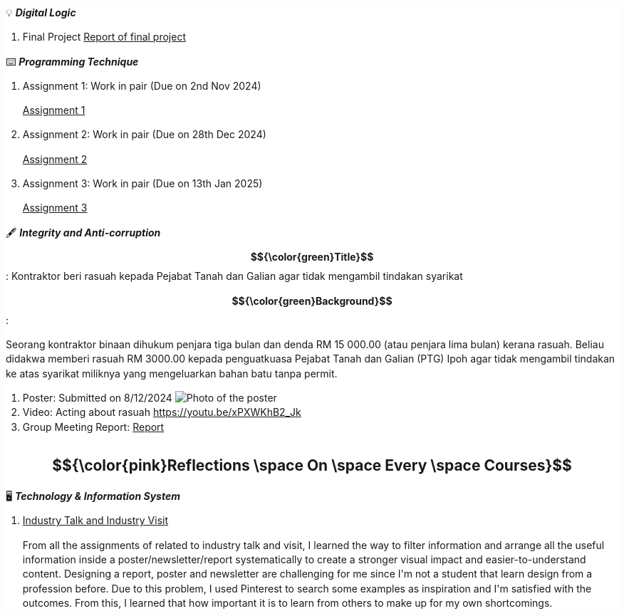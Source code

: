 
💡 **_Digital Logic_**
1. Final Project
   [Report of final project](https://drive.google.com/file/d/1s7YXgb8CwotqWQHRl8nxW9jP8Za6B_bw/view?usp=drive_link)
   

⌨️ **_Programming Technique_**
1. Assignment 1: Work in pair (Due on 2nd Nov 2024)
   
   [Assignment 1](https://drive.google.com/file/d/1RTMbtGcWIOsBNW0e79GnCeSWK2s0EWqc/view?usp=drive_link)

2. Assignment 2: Work in pair (Due on 28th Dec 2024)

   [Assignment 2](https://drive.google.com/file/d/1EVt8Yh05XZbMuxnsF0bjjsKxbZC_FsLk/view?usp=drive_link)

3. Assignment 3: Work in pair (Due on 13th Jan 2025)
   
   [Assignment 3](https://drive.google.com/drive/folders/1d7ukI3fojdqQFp7FUd7soBqZHKAKQabA?usp=drive_link)
   

🖋️ **_Integrity and Anti-corruption_**

**$${\color{green}Title}$$**: Kontraktor beri rasuah kepada Pejabat Tanah dan Galian agar tidak mengambil tindakan syarikat

**$${\color{green}Background}$$**: 

Seorang kontraktor binaan dihukum penjara tiga bulan dan denda RM 15 000.00 (atau penjara lima bulan) kerana rasuah. Beliau didakwa memberi rasuah RM 3000.00 kepada penguatkuasa Pejabat Tanah dan Galian (PTG) Ipoh agar tidak mengambil tindakan ke atas syarikat miliknya yang mengeluarkan bahan batu tanpa permit.

1. Poster: Submitted on 8/12/2024
   ![Photo of the poster](https://github.com/user-attachments/assets/12f174f1-deb2-45be-b0bb-a7b1249a9b5a)
2. Video: Acting about rasuah
   https://youtu.be/xPXWKhB2_Jk
4. Group Meeting Report: [Report](https://drive.google.com/file/d/1y3f2XW17wsz3tROqEPZyoI9xi_I8fm2u/view?usp=drive_link)

## $${\color{pink}Reflections \space On \space Every \space Courses}$$
🖥️ **_Technology & Information System_**
1. <ins>Industry Talk and Industry Visit<ins>

   From all the assignments of related to industry talk and visit, I learned the way to filter information and arrange all the useful information inside a poster/newsletter/report systematically to create a stronger visual impact and easier-to-understand
   content. Designing a report, poster and newsletter are challenging for me since I'm not a student that learn design from a profession before. Due to this problem, I used Pinterest to search some examples as inspiration and I'm satisfied with the outcomes. 
   From this, I learned that how important it is to learn from others to make up for my own shortcomings.
   